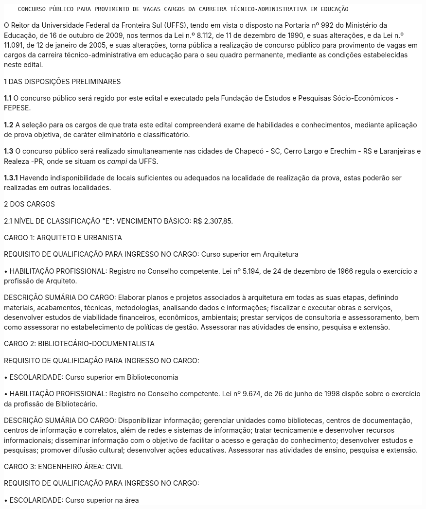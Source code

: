         CONCURSO PÚBLICO PARA PROVIMENTO DE VAGAS CARGOS DA CARREIRA TÉCNICO-ADMINISTRATIVA EM EDUCAÇÃO  

O Reitor da Universidade Federal da Fronteira Sul (UFFS), tendo em vista o disposto na Portaria nº 992 do Ministério da Educação, de 16 de outubro de 2009, nos termos da Lei n.º 8.112, de 11 de dezembro de 1990, e suas alterações, e da Lei n.º 11.091, de 12 de janeiro de 2005, e suas alterações, torna pública a realização de concurso público para provimento de vagas em cargos da carreira técnico-administrativa em educação para o seu quadro permanente, mediante as condições estabelecidas neste edital.

 1 DAS DISPOSIÇÕES PRELIMINARES

 **1.1** O concurso público será regido por este edital e executado pela Fundação de Estudos e Pesquisas Sócio-Econômicos - FEPESE.

 **1.2** A seleção para os cargos de que trata este edital compreenderá exame de habilidades e conhecimentos, mediante aplicação de prova objetiva, de caráter eliminatório e classificatório.

 **1.3** O concurso público será realizado simultaneamente nas cidades de Chapecó - SC, Cerro Largo e Erechim - RS e Laranjeiras e Realeza -PR, onde se situam os *campi* da UFFS.

 **1.3.1** Havendo indisponibilidade de locais suficientes ou adequados na localidade de realização da prova, estas poderão ser realizadas em outras localidades.

 2 DOS CARGOS

 2.1 NÍVEL DE CLASSIFICAÇÃO "E": VENCIMENTO BÁSICO: R$ 2.307,85.

 CARGO 1: ARQUITETO E URBANISTA

 REQUISITO DE QUALIFICAÇÃO PARA INGRESSO NO CARGO: Curso superior em Arquitetura

 • HABILITAÇÃO PROFISSIONAL: Registro no Conselho competente. Lei nº 5.194, de 24 de dezembro de 1966 regula o exercício a profissão de Arquiteto.

 DESCRIÇÃO SUMÁRIA DO CARGO: Elaborar planos e projetos associados à arquitetura em todas as suas etapas, definindo materiais, acabamentos, técnicas, metodologias, analisando dados e informações; fiscalizar e executar obras e serviços, desenvolver estudos de viabilidade financeiros, econômicos, ambientais; prestar serviços de consultoria e assessoramento, bem como assessorar no estabelecimento de políticas de gestão. Assessorar nas atividades de ensino, pesquisa e extensão.

 CARGO 2: BIBLIOTECÁRIO-DOCUMENTALISTA

 REQUISITO DE QUALIFICAÇÃO PARA INGRESSO NO CARGO:

 • ESCOLARIDADE: Curso superior em Biblioteconomia

 • HABILITAÇÃO PROFISSIONAL: Registro no Conselho competente. Lei nº 9.674, de 26 de junho de 1998 dispõe sobre o exercício da profissão de Bibliotecário.

 DESCRIÇÃO SUMÁRIA DO CARGO: Disponibilizar informação; gerenciar unidades como bibliotecas, centros de documentação, centros de informação e correlatos, além de redes e sistemas de informação; tratar tecnicamente e desenvolver recursos informacionais; disseminar informação com o objetivo de facilitar o acesso e geração do conhecimento; desenvolver estudos e pesquisas; promover difusão cultural; desenvolver ações educativas. Assessorar nas atividades de ensino, pesquisa e extensão.

 CARGO 3: ENGENHEIRO ÁREA: CIVIL

 REQUISITO DE QUALIFICAÇÃO PARA INGRESSO NO CARGO:

 • ESCOLARIDADE: Curso superior na área
